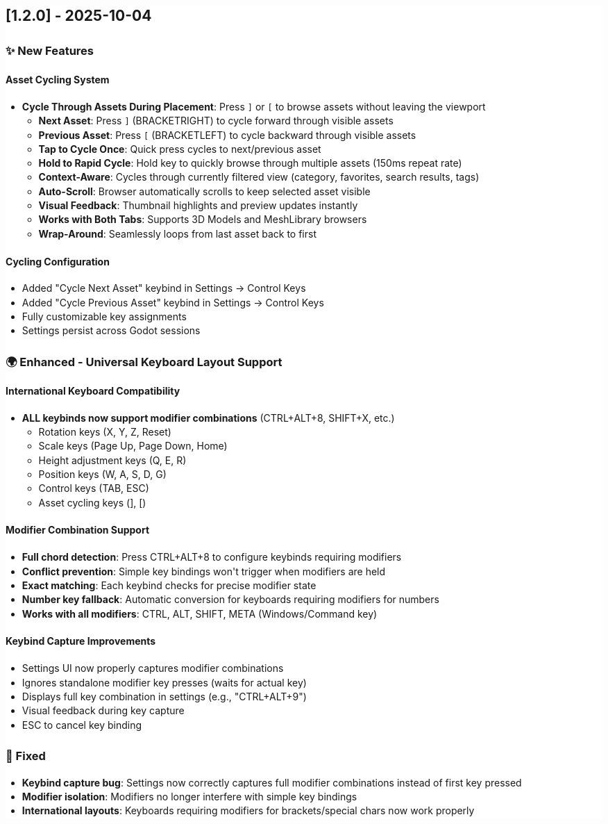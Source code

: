## [1.2.0] - 2025-10-04

### ✨ New Features

#### Asset Cycling System
- **Cycle Through Assets During Placement**: Press `]` or `[` to browse assets without leaving the viewport
  - **Next Asset**: Press `]` (BRACKETRIGHT) to cycle forward through visible assets
  - **Previous Asset**: Press `[` (BRACKETLEFT) to cycle backward through visible assets
  - **Tap to Cycle Once**: Quick press cycles to next/previous asset
  - **Hold to Rapid Cycle**: Hold key to quickly browse through multiple assets (150ms repeat rate)
  - **Context-Aware**: Cycles through currently filtered view (category, favorites, search results, tags)
  - **Auto-Scroll**: Browser automatically scrolls to keep selected asset visible
  - **Visual Feedback**: Thumbnail highlights and preview updates instantly
  - **Works with Both Tabs**: Supports 3D Models and MeshLibrary browsers
  - **Wrap-Around**: Seamlessly loops from last asset back to first

#### Cycling Configuration
- Added "Cycle Next Asset" keybind in Settings → Control Keys
- Added "Cycle Previous Asset" keybind in Settings → Control Keys
- Fully customizable key assignments
- Settings persist across Godot sessions

### 🌍 Enhanced - Universal Keyboard Layout Support

#### International Keyboard Compatibility
- **ALL keybinds now support modifier combinations** (CTRL+ALT+8, SHIFT+X, etc.)
  - Rotation keys (X, Y, Z, Reset)
  - Scale keys (Page Up, Page Down, Home)
  - Height adjustment keys (Q, E, R)
  - Position keys (W, A, S, D, G)
  - Control keys (TAB, ESC)
  - Asset cycling keys (], [)

#### Modifier Combination Support
- **Full chord detection**: Press CTRL+ALT+8 to configure keybinds requiring modifiers
- **Conflict prevention**: Simple key bindings won't trigger when modifiers are held
- **Exact matching**: Each keybind checks for precise modifier state
- **Number key fallback**: Automatic conversion for keyboards requiring modifiers for numbers
- **Works with all modifiers**: CTRL, ALT, SHIFT, META (Windows/Command key)

#### Keybind Capture Improvements
- Settings UI now properly captures modifier combinations
- Ignores standalone modifier key presses (waits for actual key)
- Displays full key combination in settings (e.g., "CTRL+ALT+9")
- Visual feedback during key capture
- ESC to cancel key binding

### 🐛 Fixed
- **Keybind capture bug**: Settings now correctly captures full modifier combinations instead of first key pressed
- **Modifier isolation**: Modifiers no longer interfere with simple key bindings
- **International layouts**: Keyboards requiring modifiers for brackets/special chars now work properly
